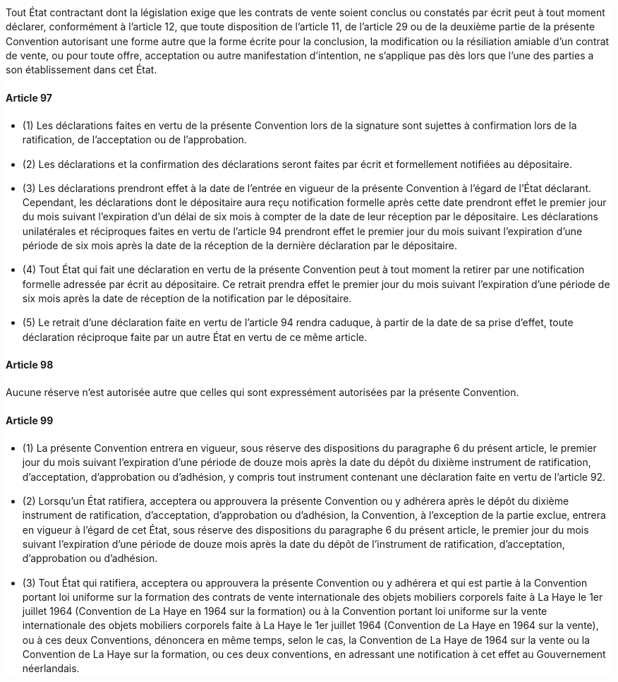 Tout État contractant dont la législation exige que les contrats de vente soient conclus ou constatés par écrit peut à tout moment déclarer, conformément à l’article 12, que toute disposition de l’article 11, de l’article 29 ou de la deuxième partie de la présente Convention autorisant une forme autre que la forme écrite pour la conclusion, la modification ou la résiliation amiable d’un contrat de vente, ou pour toute offre, acceptation ou autre manifestation d’intention, ne s’applique pas dès lors que l’une des parties a son établissement dans cet État.

#### Article 97

  * (1) Les déclarations faites en vertu de la présente Convention lors de la signature sont sujettes à confirmation lors de la ratification, de l’acceptation ou de l’approbation.

  * (2) Les déclarations et la confirmation des déclarations seront faites par écrit et formellement notifiées au dépositaire.

  * (3) Les déclarations prendront effet à la date de l’entrée en vigueur de la présente Convention à l’égard de l’État déclarant. Cependant, les déclarations dont le dépositaire aura reçu notification formelle après cette date prendront effet le premier jour du mois suivant l’expiration d’un délai de six mois à compter de la date de leur réception par le dépositaire. Les déclarations unilatérales et réciproques faites en vertu de l’article 94 prendront effet le premier jour du mois suivant l’expiration d’une période de six mois après la date de la réception de la dernière déclaration par le dépositaire.

  * (4) Tout État qui fait une déclaration en vertu de la présente Convention peut à tout moment la retirer par une notification formelle adressée par écrit au dépositaire. Ce retrait prendra effet le premier jour du mois suivant l’expiration d’une période de six mois après la date de réception de la notification par le dépositaire.

  * (5) Le retrait d’une déclaration faite en vertu de l’article 94 rendra caduque, à partir de la date de sa prise d’effet, toute déclaration réciproque faite par un autre État en vertu de ce même article.

#### Article 98

Aucune réserve n’est autorisée autre que celles qui sont expressément autorisées par la présente Convention.

#### Article 99

  * (1) La présente Convention entrera en vigueur, sous réserve des dispositions du paragraphe 6 du présent article, le premier jour du mois suivant l’expiration d’une période de douze mois après la date du dépôt du dixième instrument de ratification, d’acceptation, d’approbation ou d’adhésion, y compris tout instrument contenant une déclaration faite en vertu de l’article 92.

  * (2) Lorsqu’un État ratifiera, acceptera ou approuvera la présente Convention ou y adhérera après le dépôt du dixième instrument de ratification, d’acceptation, d’approbation ou d’adhésion, la Convention, à l’exception de la partie exclue, entrera en vigueur à l’égard de cet État, sous réserve des dispositions du paragraphe 6 du présent article, le premier jour du mois suivant l’expiration d’une période de douze mois après la date du dépôt de l’instrument de ratification, d’acceptation, d’approbation ou d’adhésion.

  * (3) Tout État qui ratifiera, acceptera ou approuvera la présente Convention ou y adhérera et qui est partie à la Convention portant loi uniforme sur la formation des contrats de vente internationale des objets mobiliers corporels faite à La Haye le 1er juillet 1964 (Convention de La Haye en 1964 sur la formation) ou à la Convention portant loi uniforme sur la vente internationale des objets mobiliers corporels faite à La Haye le 1er juillet 1964 (Convention de La Haye en 1964 sur la vente), ou à ces deux Conventions, dénoncera en même temps, selon le cas, la Convention de La Haye de 1964 sur la vente ou la Convention de La Haye sur la formation, ou ces deux conventions, en adressant une notification à cet effet au Gouvernement néerlandais.
